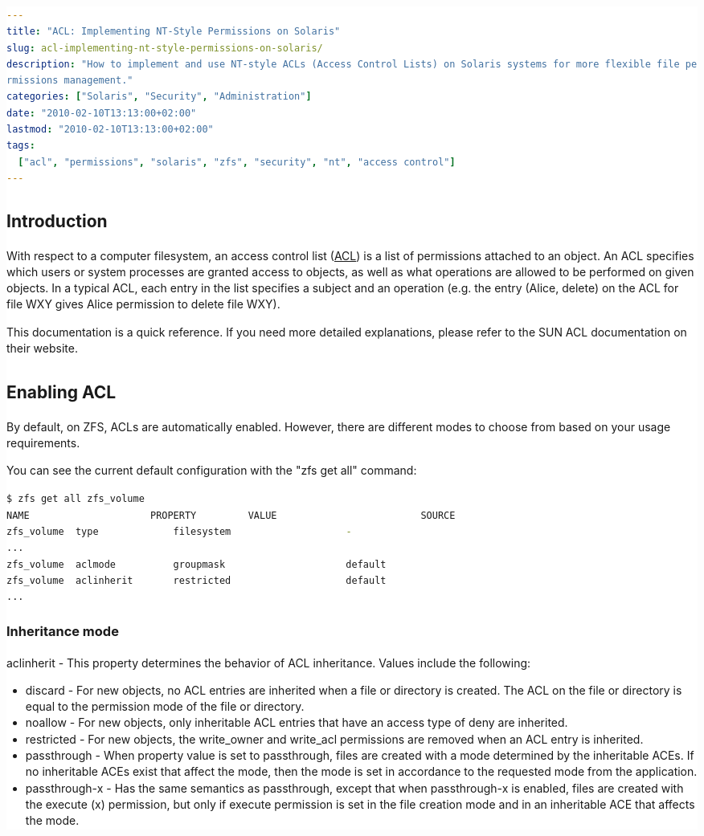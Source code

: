 ```yaml
---
title: "ACL: Implementing NT-Style Permissions on Solaris"
slug: acl-implementing-nt-style-permissions-on-solaris/
description: "How to implement and use NT-style ACLs (Access Control Lists) on Solaris systems for more flexible file permissions management."
categories: ["Solaris", "Security", "Administration"]
date: "2010-02-10T13:13:00+02:00"
lastmod: "2010-02-10T13:13:00+02:00"
tags:
  ["acl", "permissions", "solaris", "zfs", "security", "nt", "access control"]
---
```


## Introduction

With respect to a computer filesystem, an access control list ([ACL](https://en.wikipedia.org/wiki/Access_control_list)) is a list of permissions attached to an object. An ACL specifies which users or system processes are granted access to objects, as well as what operations are allowed to be performed on given objects. In a typical ACL, each entry in the list specifies a subject and an operation (e.g. the entry (Alice, delete) on the ACL for file WXY gives Alice permission to delete file WXY).

This documentation is a quick reference. If you need more detailed explanations, please refer to the SUN ACL documentation on their website.

## Enabling ACL

By default, on ZFS, ACLs are automatically enabled. However, there are different modes to choose from based on your usage requirements.

You can see the current default configuration with the "zfs get all" command:

```bash
$ zfs get all zfs_volume
NAME                     PROPERTY         VALUE                         SOURCE
zfs_volume  type             filesystem                    -
...
zfs_volume  aclmode          groupmask                     default
zfs_volume  aclinherit       restricted                    default
...
```

### Inheritance mode

aclinherit - This property determines the behavior of ACL inheritance. Values include the following:

- discard - For new objects, no ACL entries are inherited when a file or directory is created. The ACL on the file or directory is equal to the permission mode of the file or directory.
- noallow - For new objects, only inheritable ACL entries that have an access type of deny are inherited.
- restricted - For new objects, the write_owner and write_acl permissions are removed when an ACL entry is inherited.
- passthrough - When property value is set to passthrough, files are created with a mode determined by the inheritable ACEs. If no inheritable ACEs exist that affect the mode, then the mode is set in accordance to the requested mode from the application.
- passthrough-x - Has the same semantics as passthrough, except that when passthrough-x is enabled, files are created with the execute (x) permission, but only if execute permission is set in the file creation mode and in an inheritable ACE that affects the mode.
